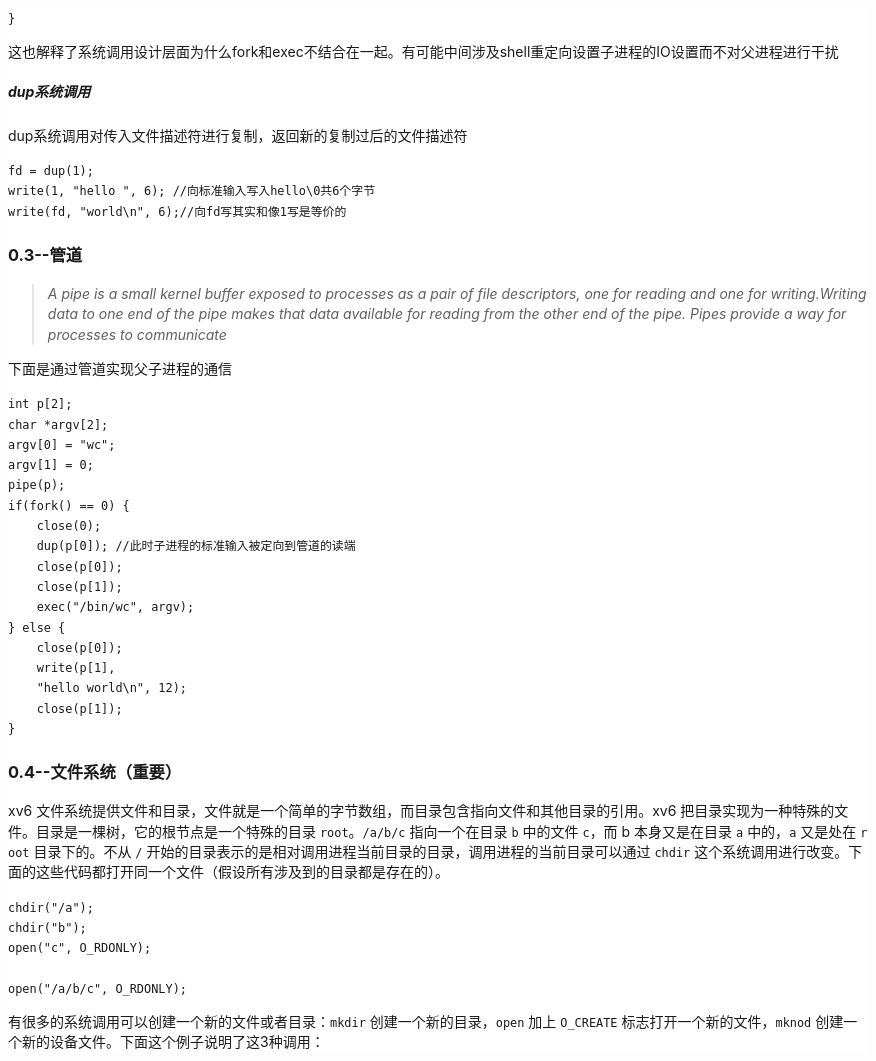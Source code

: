 ```
}
```
这也解释了系统调用设计层面为什么fork和exec不结合在一起。有可能中间涉及shell重定向设置子进程的IO设置而不对父进程进行干扰
##### dup系统调用
dup系统调用对传入文件描述符进行复制，返回新的复制过后的文件描述符
```
fd = dup(1); 
write(1, "hello ", 6); //向标准输入写入hello\0共6个字节
write(fd, "world\n", 6);//向fd写其实和像1写是等价的
```
### 0.3--管道
>*A pipe is a small kernel buffer exposed to processes as a pair of file descriptors, one for reading and one for writing.Writing data to one end of the pipe makes that data available for reading from the other end of the pipe. Pipes provide a way for processes to communicate*

下面是通过管道实现父子进程的通信

```
int p[2]; 
char *argv[2]; 
argv[0] = "wc"; 
argv[1] = 0; 
pipe(p); 
if(fork() == 0) { 
	close(0); 
	dup(p[0]); //此时子进程的标准输入被定向到管道的读端
	close(p[0]); 
	close(p[1]); 
	exec("/bin/wc", argv); 
} else { 
	close(p[0]); 
	write(p[1], 
	"hello world\n", 12); 
	close(p[1]); 
}
```
### 0.4--文件系统（重要）
xv6 文件系统提供文件和目录，文件就是一个简单的字节数组，而目录包含指向文件和其他目录的引用。xv6 把目录实现为一种特殊的文件。目录是一棵树，它的根节点是一个特殊的目录 `root`。`/a/b/c` 指向一个在目录 `b` 中的文件 `c`，而 b 本身又是在目录 `a` 中的，`a` 又是处在 `root` 目录下的。不从 `/` 开始的目录表示的是相对调用进程当前目录的目录，调用进程的当前目录可以通过 `chdir` 这个系统调用进行改变。下面的这些代码都打开同一个文件（假设所有涉及到的目录都是存在的）。

```
chdir("/a");
chdir("b");
open("c", O_RDONLY);

open("/a/b/c", O_RDONLY);
```

有很多的系统调用可以创建一个新的文件或者目录：`mkdir` 创建一个新的目录，`open` 加上 `O_CREATE` 标志打开一个新的文件，`mknod` 创建一个新的设备文件。下面这个例子说明了这3种调用：

